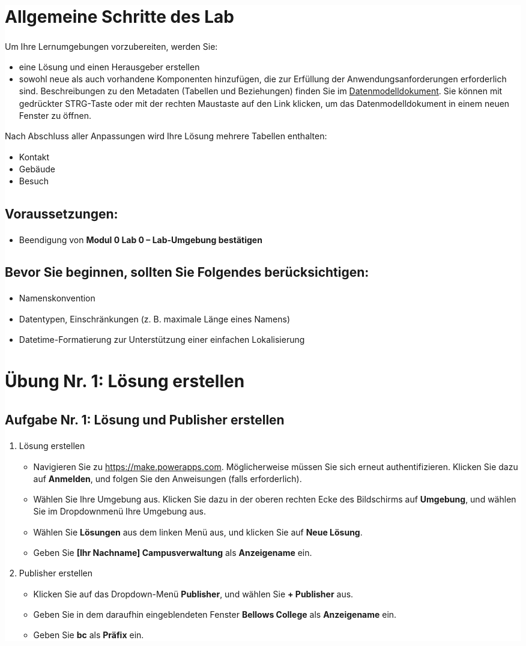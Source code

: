 # Allgemeine Schritte des Lab

Um Ihre Lernumgebungen vorzubereiten, werden Sie:

* eine Lösung und einen Herausgeber erstellen
* sowohl neue als auch vorhandene Komponenten hinzufügen, die zur Erfüllung der Anwendungsanforderungen erforderlich sind. Beschreibungen zu den Metadaten (Tabellen und Beziehungen) finden Sie im [Datenmodelldokument](https://raw.githubusercontent.com/MicrosoftLearning/PL-900-Microsoft-Power-Platform-Fundamentals/update-march-2021/Allfiles/Campus%20Management.png). Sie können mit gedrückter STRG-Taste oder mit der rechten Maustaste auf den Link klicken, um das Datenmodelldokument in einem neuen Fenster zu öffnen.

Nach Abschluss aller Anpassungen wird Ihre Lösung mehrere Tabellen enthalten:

-   Kontakt
-   Gebäude
-   Besuch

## Voraussetzungen:

* Beendigung von **Modul 0 Lab 0 – Lab-Umgebung bestätigen**

## Bevor Sie beginnen, sollten Sie Folgendes berücksichtigen:

* Namenskonvention

* Datentypen, Einschränkungen (z. B. maximale Länge eines Namens)

* Datetime-Formatierung zur Unterstützung einer einfachen Lokalisierung

# Übung Nr. 1: Lösung erstellen

## Aufgabe Nr. 1: Lösung und Publisher erstellen

1.  Lösung erstellen

    -   Navigieren Sie zu <https://make.powerapps.com>. Möglicherweise müssen Sie sich erneut authentifizieren. Klicken Sie dazu auf **Anmelden**, und folgen Sie den Anweisungen (falls erforderlich).

    -   Wählen Sie Ihre Umgebung aus. Klicken Sie dazu in der oberen rechten Ecke des Bildschirms auf **Umgebung**, und wählen Sie im Dropdownmenü Ihre Umgebung aus.

    -   Wählen Sie **Lösungen** aus dem linken Menü aus, und klicken Sie auf **Neue Lösung**.

    -   Geben Sie **[Ihr Nachname] Campusverwaltung** als **Anzeigename** ein.

2.  Publisher erstellen

    -   Klicken Sie auf das Dropdown-Menü **Publisher**, und wählen Sie **+ Publisher** aus.

    -   Geben Sie in dem daraufhin eingeblendeten Fenster **Bellows College** als **Anzeigename** ein. 
    
    -   Geben Sie **bc** als **Präfix** ein.

